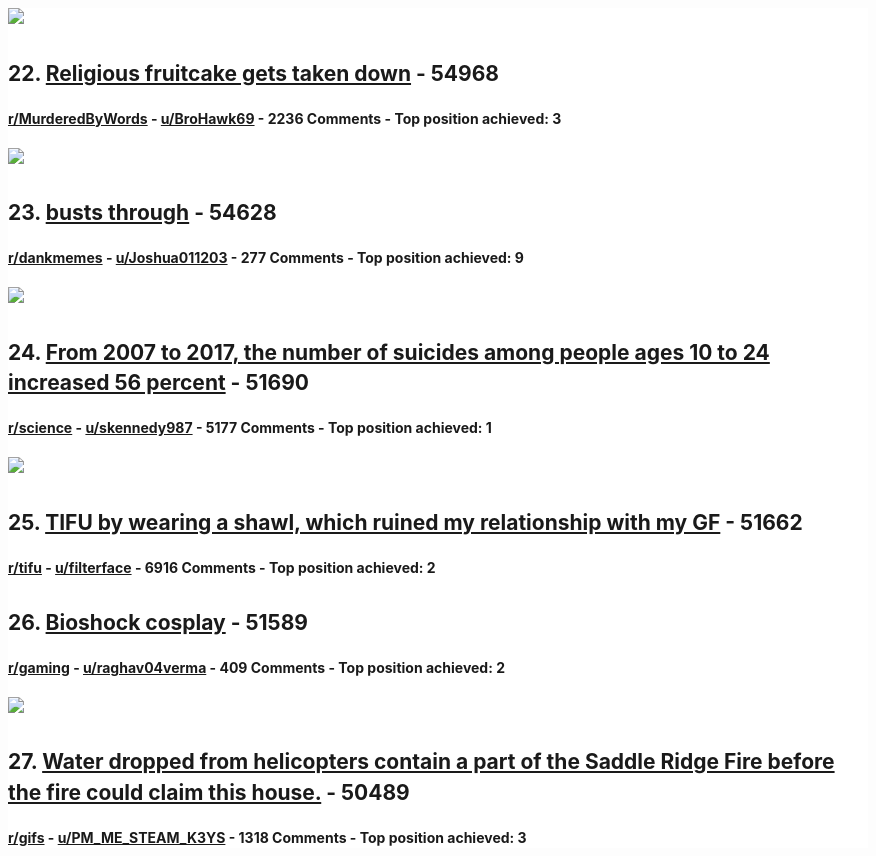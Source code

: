 <a href="https://i.imgur.com/bpzUGzq.gifv"><img src="https://b.thumbs.redditmedia.com/QWWUd4xGxpGHb_ong4om3lzYVWD0sxFBgHEjeqYJfEw.jpg"></img></a>

## 22. [Religious fruitcake gets taken down](http://reddit.com/r/MurderedByWords/comments/dj50tt/religious_fruitcake_gets_taken_down/) - 54968
#### [r/MurderedByWords](http://reddit.com/r/MurderedByWords) - [u/BroHawk69](http://reddit.com/u/BroHawk69) - 2236 Comments - Top position achieved: 3

<a href="https://i.redd.it/3oh9a83q63t31.jpg"><img src="https://b.thumbs.redditmedia.com/wN62ZekrvRqq3jl0fCDTTc1E8tNJu1jMTK1PICwyk9E.jpg"></img></a>

## 23. [busts through](http://reddit.com/r/dankmemes/comments/dizknm/busts_through/) - 54628
#### [r/dankmemes](http://reddit.com/r/dankmemes) - [u/Joshua011203](http://reddit.com/u/Joshua011203) - 277 Comments - Top position achieved: 9

<a href="https://i.redd.it/5ntztcg8d0t31.jpg"><img src="https://b.thumbs.redditmedia.com/DQZ8o2JaV0y9dx6iprV55tn99SjbmYbQOeTsyq2uoJM.jpg"></img></a>

## 24. [From 2007 to 2017, the number of suicides among people ages 10 to 24 increased 56 percent](http://reddit.com/r/science/comments/dj4z87/from_2007_to_2017_the_number_of_suicides_among/) - 51690
#### [r/science](http://reddit.com/r/science) - [u/skennedy987](http://reddit.com/u/skennedy987) - 5177 Comments - Top position achieved: 1

<a href="https://www.washingtonpost.com/health/teen-suicides-increasing-at-alarming-pace-outstripping-all-other-age-groups/2019/10/16/e24194c6-f04a-11e9-8693-f487e46784aa_story.html"><img src="https://a.thumbs.redditmedia.com/_eskm5uHfiH8EIXy7D4_zw-i6RTRWHPAF5Q1gJbHh98.jpg"></img></a>

## 25. [TIFU by wearing a shawl, which ruined my relationship with my GF](http://reddit.com/r/tifu/comments/dj95o8/tifu_by_wearing_a_shawl_which_ruined_my/) - 51662
#### [r/tifu](http://reddit.com/r/tifu) - [u/filterface](http://reddit.com/u/filterface) - 6916 Comments - Top position achieved: 2

## 26. [Bioshock cosplay](http://reddit.com/r/gaming/comments/dj9cos/bioshock_cosplay/) - 51589
#### [r/gaming](http://reddit.com/r/gaming) - [u/raghav04verma](http://reddit.com/u/raghav04verma) - 409 Comments - Top position achieved: 2

<a href="https://i.imgur.com/jNMfU0k.jpg"><img src="https://b.thumbs.redditmedia.com/YO-Kwv67-vWwSm37--ugQuzKewlBOivQZvW6BtN-z9Q.jpg"></img></a>

## 27. [Water dropped from helicopters contain a part of the Saddle Ridge Fire before the fire could claim this house.](http://reddit.com/r/gifs/comments/dj6i46/water_dropped_from_helicopters_contain_a_part_of/) - 50489
#### [r/gifs](http://reddit.com/r/gifs) - [u/PM_ME_STEAM_K3YS](http://reddit.com/u/PM_ME_STEAM_K3YS) - 1318 Comments - Top position achieved: 3
